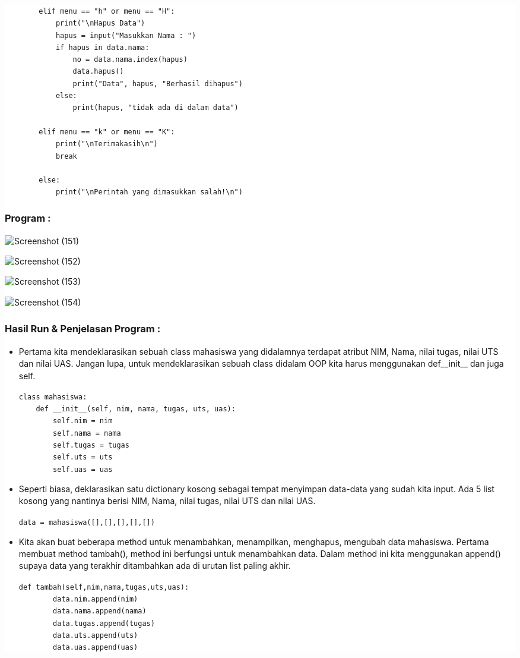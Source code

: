             elif menu == "h" or menu == "H":
                print("\nHapus Data")
                hapus = input("Masukkan Nama : ")
                if hapus in data.nama:
                    no = data.nama.index(hapus)
                    data.hapus()
                    print("Data", hapus, "Berhasil dihapus")
                else:
                    print(hapus, "tidak ada di dalam data")

            elif menu == "k" or menu == "K":
                print("\nTerimakasih\n")
                break

            else:
                print("\nPerintah yang dimasukkan salah!\n")
                
### Program :

![Screenshot (151)](https://user-images.githubusercontent.com/115678845/207253873-e3406c42-d546-4903-9448-e397593f39ef.png)

![Screenshot (152)](https://user-images.githubusercontent.com/115678845/207253893-f058d8ba-8a55-43c4-8be9-0a1fc2a489ed.png)

![Screenshot (153)](https://user-images.githubusercontent.com/115678845/207253902-f8043bf5-1b19-4ef0-982e-e6097dc7f76f.png)

![Screenshot (154)](https://user-images.githubusercontent.com/115678845/207253910-0d82e45c-748d-4299-895d-3c0c8f504803.png)

### Hasil Run & Penjelasan Program :

- Pertama kita mendeklarasikan sebuah class mahasiswa yang didalamnya terdapat atribut NIM, Nama, nilai tugas, nilai UTS dan nilai UAS. Jangan lupa, untuk mendeklarasikan sebuah class didalam OOP kita harus menggunakan def__init__ dan juga self.

      class mahasiswa:
          def __init__(self, nim, nama, tugas, uts, uas):
              self.nim = nim
              self.nama = nama
              self.tugas = tugas
              self.uts = uts
              self.uas = uas

- Seperti biasa, deklarasikan satu dictionary kosong sebagai tempat menyimpan data-data yang sudah kita input. Ada 5 list kosong yang nantinya berisi NIM, Nama, nilai tugas, nilai UTS dan nilai UAS.

      data = mahasiswa([],[],[],[],[])

- Kita akan buat beberapa method untuk menambahkan, menampilkan, menghapus, mengubah data mahasiswa. Pertama membuat method tambah(), method ini berfungsi untuk menambahkan data. Dalam method ini kita menggunakan append() supaya data yang terakhir ditambahkan ada di urutan list paling akhir.

      def tambah(self,nim,nama,tugas,uts,uas):
              data.nim.append(nim)
              data.nama.append(nama)
              data.tugas.append(tugas)
              data.uts.append(uts)
              data.uas.append(uas)
